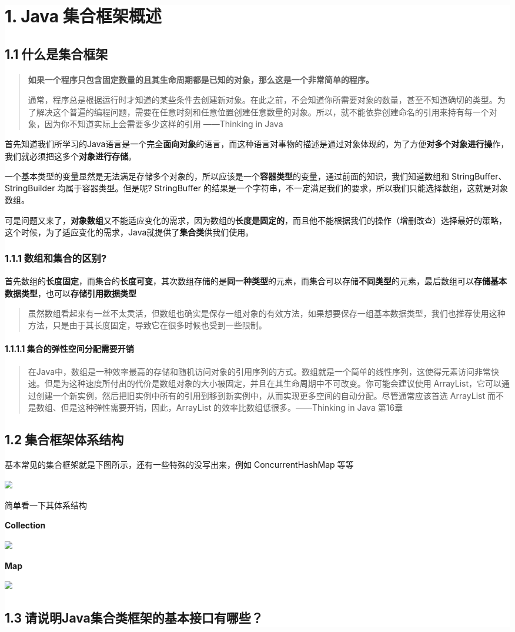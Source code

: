# 1. Java 集合框架概述

## 1.1 什么是集合框架

> **如果一个程序只包含固定数量的且其生命周期都是已知的对象，那么这是一个非常简单的程序。**
>
> 通常，程序总是根据运行时才知道的某些条件去创建新对象。在此之前，不会知道你所需要对象的数量，甚至不知道确切的类型。为了解决这个普遍的编程问题，需要在任意时刻和任意位置创建任意数量的对象。所以，就不能依靠创建命名的引用来持有每一个对象，因为你不知道实际上会需要多少这样的引用 ——Thinking in Java

首先知道我们所学习的Java语言是一个完全**面向对象**的语言，而这种语言对事物的描述是通过对象体现的，为了方便**对多个对象进行操**作，我们就必须把这多个**对象进行存储**。

一个基本类型的变量显然是无法满足存储多个对象的，所以应该是一个**容器类型**的变量，通过前面的知识，我们知道数组和 StringBuffer、StringBuilder 均属于容器类型。但是呢? StringBuffer 的结果是一个字符串，不一定满足我们的要求，所以我们只能选择数组，这就是对象数组。

可是问题又来了，**对象数组**又不能适应变化的需求，因为数组的**长度是固定的**，而且他不能根据我们的操作（增删改查）选择最好的策略，这个时候，为了适应变化的需求，Java就提供了**集合类**供我们使用。

### 1.1.1 数组和集合的区别?

首先数组的**长度固定**，而集合的**长度可变**，其次数组存储的是**同一种类型**的元素，而集合可以存储**不同类型**的元素，最后数组可以**存储基本数据类型**，也可以**存储引用数据类型**

> 虽然数组看起来有一丝不太灵活，但数组也确实是保存一组对象的有效方法，如果想要保存一组基本数据类型，我们也推荐使用这种方法，只是由于其长度固定，导致它在很多时候也受到一些限制。

#### 1.1.1.1 集合的弹性空间分配需要开销

> 在Java中，数组是一种效率最高的存储和随机访问对象的引用序列的方式。数组就是一个简单的线性序列，这使得元素访问非常快速。但是为这种速度所付出的代价是数组对象的大小被固定，并且在其生命周期中不可改变。你可能会建议使用 ArrayList，它可以通过创建一个新实例，然后把旧实例中所有的引用到移到新实例中，从而实现更多空间的自动分配。尽管通常应该首选 ArrayList 而不是数组、但是这种弹性需要开销，因此，ArrayList 的效率比数组低很多。——Thinking in Java 第16章

## 1.2 集合框架体系结构

基本常见的集合框架就是下图所示，还有一些特殊的没写出来，例如 ConcurrentHashMap 等等




<img src="collection/images/java-javase-basis-collection-001.png" style="zoom:80%">


简单看一下其体系结构

**Collection**


<img src="images/java-javase-basis-006.png" style="zoom:80%">


**Map**


<img src="images/java-javase-basis-007.png" style="zoom:80%">

## 1.3 请说明Java集合类框架的基本接口有哪些？
